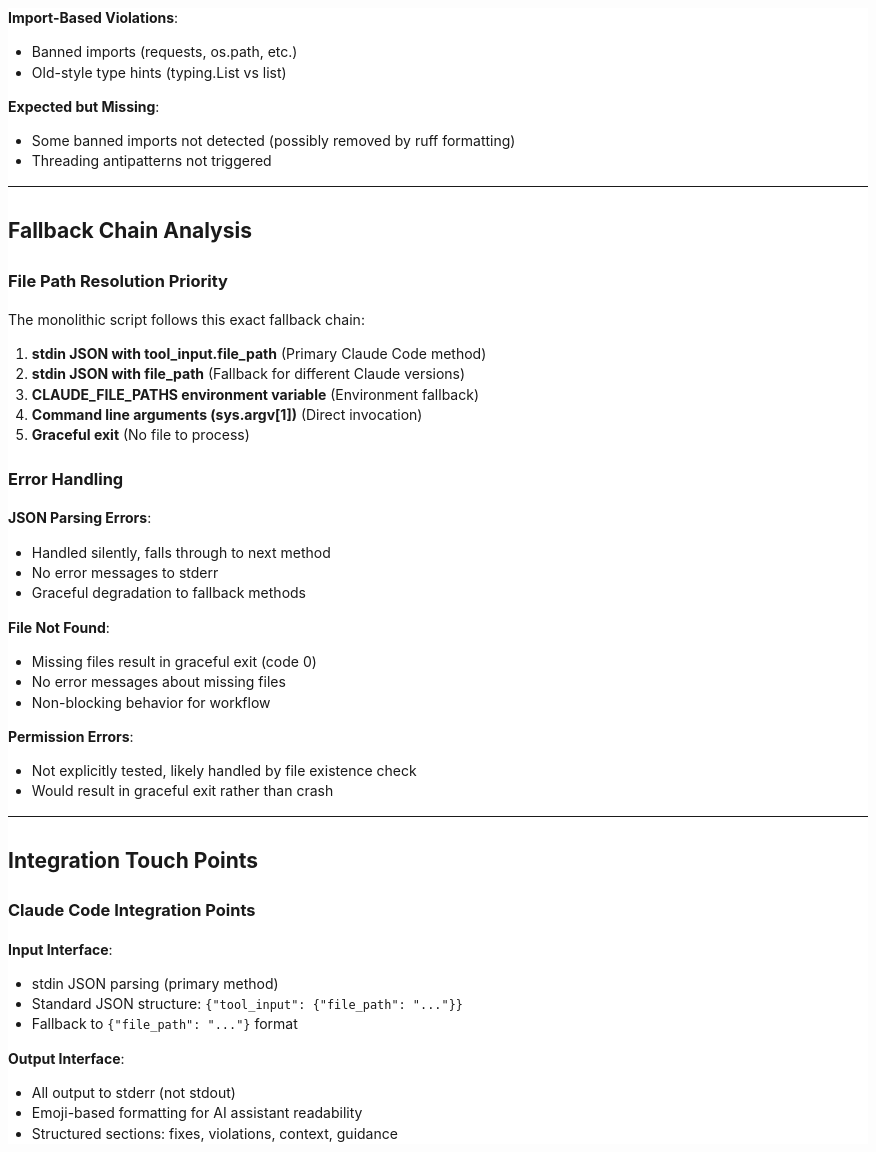 **Import-Based Violations**:
- Banned imports (requests, os.path, etc.)
- Old-style type hints (typing.List vs list)

**Expected but Missing**:
- Some banned imports not detected (possibly removed by ruff formatting)
- Threading antipatterns not triggered

---

## Fallback Chain Analysis

### File Path Resolution Priority

The monolithic script follows this exact fallback chain:

1. **stdin JSON with tool_input.file_path** (Primary Claude Code method)
2. **stdin JSON with file_path** (Fallback for different Claude versions)
3. **CLAUDE_FILE_PATHS environment variable** (Environment fallback)
4. **Command line arguments (sys.argv[1])** (Direct invocation)
5. **Graceful exit** (No file to process)

### Error Handling

**JSON Parsing Errors**:
- Handled silently, falls through to next method
- No error messages to stderr
- Graceful degradation to fallback methods

**File Not Found**:
- Missing files result in graceful exit (code 0)
- No error messages about missing files
- Non-blocking behavior for workflow

**Permission Errors**:
- Not explicitly tested, likely handled by file existence check
- Would result in graceful exit rather than crash

---

## Integration Touch Points

### Claude Code Integration Points

**Input Interface**:
- stdin JSON parsing (primary method)
- Standard JSON structure: `{"tool_input": {"file_path": "..."}}`
- Fallback to `{"file_path": "..."}` format

**Output Interface**:
- All output to stderr (not stdout)
- Emoji-based formatting for AI assistant readability
- Structured sections: fixes, violations, context, guidance
